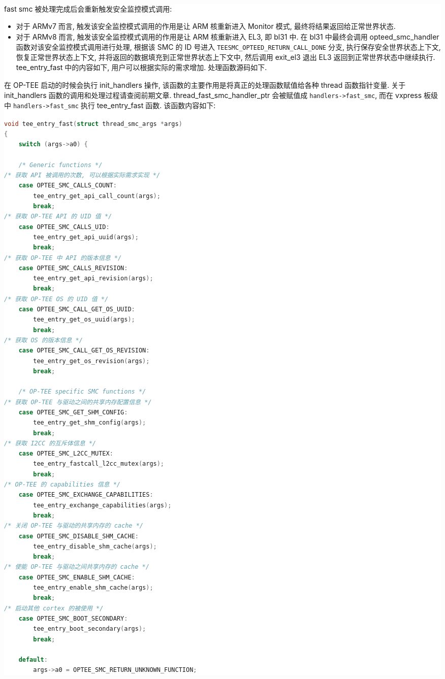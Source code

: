 fast smc 被处理完成后会重新触发安全监控模式调用:
* 对于 ARMv7 而言, 触发该安全监控模式调用的作用是让 ARM 核重新进入 Monitor 模式, 最终将结果返回给正常世界状态.
* 对于 ARMv8 而言, 触发该安全监控模式调用的作用是让 ARM 核重新进入 EL3, 即 bl31 中. 在 bl31 中最终会调用 opteed_smc_handler 函数对该安全监控模式调用进行处理, 根据该 SMC 的 ID 号进入 `TEESMC_OPTEED_RETURN_CALL_DONE` 分支, 执行保存安全世界状态上下文, 恢复正常世界状态上下文, 并将返回的数据填充到正常世界状态上下文中, 然后调用 exit_el3 退出 EL3 返回到正常世界状态中继续执行. tee_entry_fast 中的内容如下, 用户可以根据实际的需求增加. 处理函数源码如下.

在 OP-TEE 启动的时候会执行 init_handlers 操作, 该函数的主要作用是将真正的处理函数赋值给各种 thread 函数指针变量. 关于 init_handlers 函数的调用和处理过程请查阅前期文章. thread_fast_smc_handler_ptr 会被赋值成 `handlers->fast_smc`, 而在 vxpress 板级中 `handlers->fast_smc` 执行 tee_entry_fast 函数. 该函数内容如下:

```C
void tee_entry_fast(struct thread_smc_args *args)
{
	switch (args->a0) {

	/* Generic functions */
/* 获取 API 被调用的次数, 可以根据实际需求实现 */
	case OPTEE_SMC_CALLS_COUNT:
		tee_entry_get_api_call_count(args);
		break;
/* 获取 OP-TEE API 的 UID 值 */
	case OPTEE_SMC_CALLS_UID:
		tee_entry_get_api_uuid(args);
		break;
/* 获取 OP-TEE 中 API 的版本信息 */
	case OPTEE_SMC_CALLS_REVISION:
		tee_entry_get_api_revision(args);
		break;
/* 获取 OP-TEE OS 的 UID 值 */
	case OPTEE_SMC_CALL_GET_OS_UUID:
		tee_entry_get_os_uuid(args);
		break;
/* 获取 OS 的版本信息 */
	case OPTEE_SMC_CALL_GET_OS_REVISION:
		tee_entry_get_os_revision(args);
		break;

	/* OP-TEE specific SMC functions */
/* 获取 OP-TEE 与驱动之间的共享内存配置信息 */
	case OPTEE_SMC_GET_SHM_CONFIG:
		tee_entry_get_shm_config(args);
		break;
/* 获取 I2CC 的互斥体信息 */
	case OPTEE_SMC_L2CC_MUTEX:
		tee_entry_fastcall_l2cc_mutex(args);
		break;
/* OP-TEE 的 capabilities 信息 */
	case OPTEE_SMC_EXCHANGE_CAPABILITIES:
		tee_entry_exchange_capabilities(args);
		break;
/* 关闭 OP-TEE 与驱动的共享内存的 cache */
	case OPTEE_SMC_DISABLE_SHM_CACHE:
		tee_entry_disable_shm_cache(args);
		break;
/* 使能 OP-TEE 与驱动之间共享内存的 cache */
	case OPTEE_SMC_ENABLE_SHM_CACHE:
		tee_entry_enable_shm_cache(args);
		break;
/* 启动其他 cortex 的被使用 */
	case OPTEE_SMC_BOOT_SECONDARY:
		tee_entry_boot_secondary(args);
		break;

	default:
		args->a0 = OPTEE_SMC_RETURN_UNKNOWN_FUNCTION;
```